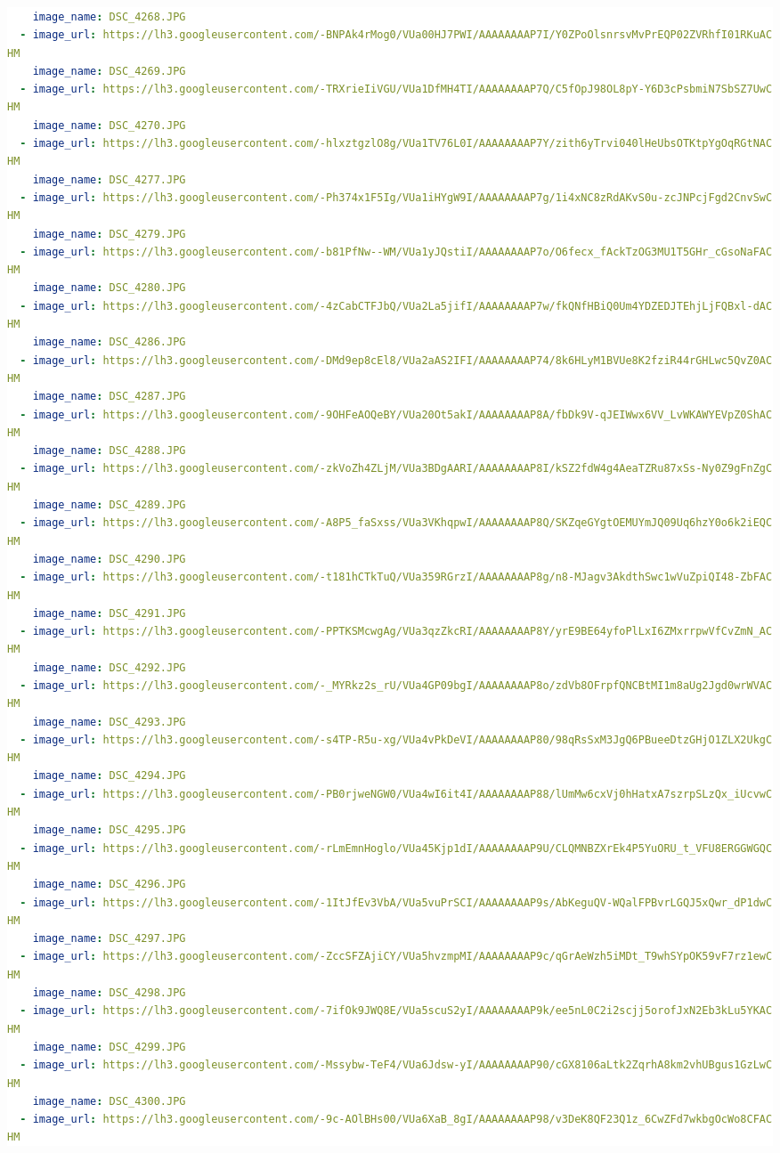 ```yaml
    image_name: DSC_4268.JPG
  - image_url: https://lh3.googleusercontent.com/-BNPAk4rMog0/VUa00HJ7PWI/AAAAAAAAP7I/Y0ZPoOlsnrsvMvPrEQP02ZVRhfI01RKuACHM
    image_name: DSC_4269.JPG
  - image_url: https://lh3.googleusercontent.com/-TRXrieIiVGU/VUa1DfMH4TI/AAAAAAAAP7Q/C5fOpJ98OL8pY-Y6D3cPsbmiN7SbSZ7UwCHM
    image_name: DSC_4270.JPG
  - image_url: https://lh3.googleusercontent.com/-hlxztgzlO8g/VUa1TV76L0I/AAAAAAAAP7Y/zith6yTrvi040lHeUbsOTKtpYgOqRGtNACHM
    image_name: DSC_4277.JPG
  - image_url: https://lh3.googleusercontent.com/-Ph374x1F5Ig/VUa1iHYgW9I/AAAAAAAAP7g/1i4xNC8zRdAKvS0u-zcJNPcjFgd2CnvSwCHM
    image_name: DSC_4279.JPG
  - image_url: https://lh3.googleusercontent.com/-b81PfNw--WM/VUa1yJQstiI/AAAAAAAAP7o/O6fecx_fAckTzOG3MU1T5GHr_cGsoNaFACHM
    image_name: DSC_4280.JPG
  - image_url: https://lh3.googleusercontent.com/-4zCabCTFJbQ/VUa2La5jifI/AAAAAAAAP7w/fkQNfHBiQ0Um4YDZEDJTEhjLjFQBxl-dACHM
    image_name: DSC_4286.JPG
  - image_url: https://lh3.googleusercontent.com/-DMd9ep8cEl8/VUa2aAS2IFI/AAAAAAAAP74/8k6HLyM1BVUe8K2fziR44rGHLwc5QvZ0ACHM
    image_name: DSC_4287.JPG
  - image_url: https://lh3.googleusercontent.com/-9OHFeAOQeBY/VUa20Ot5akI/AAAAAAAAP8A/fbDk9V-qJEIWwx6VV_LvWKAWYEVpZ0ShACHM
    image_name: DSC_4288.JPG
  - image_url: https://lh3.googleusercontent.com/-zkVoZh4ZLjM/VUa3BDgAARI/AAAAAAAAP8I/kSZ2fdW4g4AeaTZRu87xSs-Ny0Z9gFnZgCHM
    image_name: DSC_4289.JPG
  - image_url: https://lh3.googleusercontent.com/-A8P5_faSxss/VUa3VKhqpwI/AAAAAAAAP8Q/SKZqeGYgtOEMUYmJQ09Uq6hzY0o6k2iEQCHM
    image_name: DSC_4290.JPG
  - image_url: https://lh3.googleusercontent.com/-t181hCTkTuQ/VUa359RGrzI/AAAAAAAAP8g/n8-MJagv3AkdthSwc1wVuZpiQI48-ZbFACHM
    image_name: DSC_4291.JPG
  - image_url: https://lh3.googleusercontent.com/-PPTKSMcwgAg/VUa3qzZkcRI/AAAAAAAAP8Y/yrE9BE64yfoPlLxI6ZMxrrpwVfCvZmN_ACHM
    image_name: DSC_4292.JPG
  - image_url: https://lh3.googleusercontent.com/-_MYRkz2s_rU/VUa4GP09bgI/AAAAAAAAP8o/zdVb8OFrpfQNCBtMI1m8aUg2Jgd0wrWVACHM
    image_name: DSC_4293.JPG
  - image_url: https://lh3.googleusercontent.com/-s4TP-R5u-xg/VUa4vPkDeVI/AAAAAAAAP80/98qRsSxM3JgQ6PBueeDtzGHjO1ZLX2UkgCHM
    image_name: DSC_4294.JPG
  - image_url: https://lh3.googleusercontent.com/-PB0rjweNGW0/VUa4wI6it4I/AAAAAAAAP88/lUmMw6cxVj0hHatxA7szrpSLzQx_iUcvwCHM
    image_name: DSC_4295.JPG
  - image_url: https://lh3.googleusercontent.com/-rLmEmnHoglo/VUa45Kjp1dI/AAAAAAAAP9U/CLQMNBZXrEk4P5YuORU_t_VFU8ERGGWGQCHM
    image_name: DSC_4296.JPG
  - image_url: https://lh3.googleusercontent.com/-1ItJfEv3VbA/VUa5vuPrSCI/AAAAAAAAP9s/AbKeguQV-WQalFPBvrLGQJ5xQwr_dP1dwCHM
    image_name: DSC_4297.JPG
  - image_url: https://lh3.googleusercontent.com/-ZccSFZAjiCY/VUa5hvzmpMI/AAAAAAAAP9c/qGrAeWzh5iMDt_T9whSYpOK59vF7rz1ewCHM
    image_name: DSC_4298.JPG
  - image_url: https://lh3.googleusercontent.com/-7ifOk9JWQ8E/VUa5scuS2yI/AAAAAAAAP9k/ee5nL0C2i2scjj5orofJxN2Eb3kLu5YKACHM
    image_name: DSC_4299.JPG
  - image_url: https://lh3.googleusercontent.com/-Mssybw-TeF4/VUa6Jdsw-yI/AAAAAAAAP90/cGX8106aLtk2ZqrhA8km2vhUBgus1GzLwCHM
    image_name: DSC_4300.JPG
  - image_url: https://lh3.googleusercontent.com/-9c-AOlBHs00/VUa6XaB_8gI/AAAAAAAAP98/v3DeK8QF23Q1z_6CwZFd7wkbgOcWo8CFACHM
```